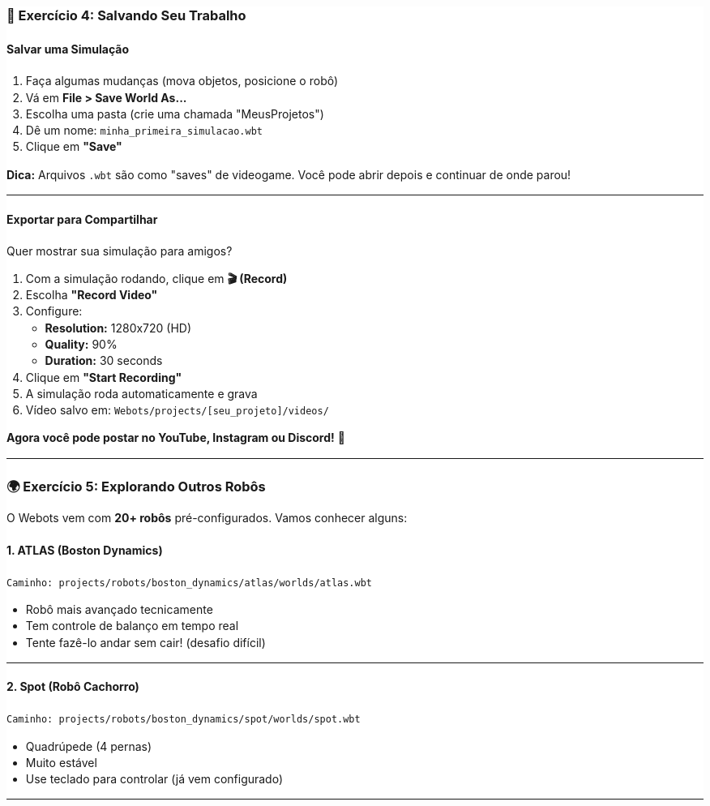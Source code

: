 
### 📁 Exercício 4: Salvando Seu Trabalho

#### Salvar uma Simulação

1. Faça algumas mudanças (mova objetos, posicione o robô)
2. Vá em **File > Save World As...**
3. Escolha uma pasta (crie uma chamada "MeusProjetos")
4. Dê um nome: `minha_primeira_simulacao.wbt`
5. Clique em **"Save"**

**Dica:** Arquivos `.wbt` são como "saves" de videogame. Você pode abrir depois e continuar de onde parou!

---

#### Exportar para Compartilhar

Quer mostrar sua simulação para amigos?

1. Com a simulação rodando, clique em **🎬 (Record)**
2. Escolha **"Record Video"**
3. Configure:
   - **Resolution:** 1280x720 (HD)
   - **Quality:** 90%
   - **Duration:** 30 seconds
4. Clique em **"Start Recording"**
5. A simulação roda automaticamente e grava
6. Vídeo salvo em: `Webots/projects/[seu_projeto]/videos/`

**Agora você pode postar no YouTube, Instagram ou Discord!** 🎥

---

### 🌍 Exercício 5: Explorando Outros Robôs

O Webots vem com **20+ robôs** pré-configurados. Vamos conhecer alguns:

#### 1. ATLAS (Boston Dynamics)

```
Caminho: projects/robots/boston_dynamics/atlas/worlds/atlas.wbt
```

- Robô mais avançado tecnicamente
- Tem controle de balanço em tempo real
- Tente fazê-lo andar sem cair! (desafio difícil)

---

#### 2. Spot (Robô Cachorro)

```
Caminho: projects/robots/boston_dynamics/spot/worlds/spot.wbt
```

- Quadrúpede (4 pernas)
- Muito estável
- Use teclado para controlar (já vem configurado)

---